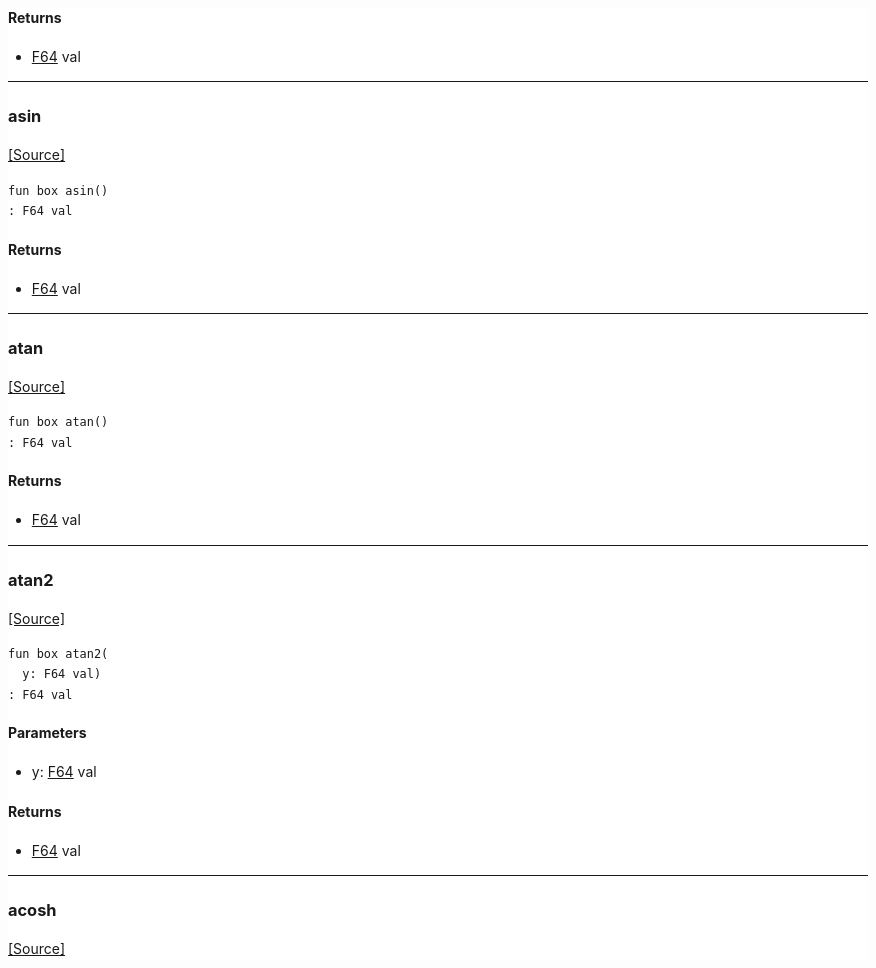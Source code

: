 #### Returns

* [F64](builtin-F64.md) val

---

### asin
<span class="source-link">[[Source]](src/builtin/float.md#L405)</span>


```pony
fun box asin()
: F64 val
```

#### Returns

* [F64](builtin-F64.md) val

---

### atan
<span class="source-link">[[Source]](src/builtin/float.md#L406)</span>


```pony
fun box atan()
: F64 val
```

#### Returns

* [F64](builtin-F64.md) val

---

### atan2
<span class="source-link">[[Source]](src/builtin/float.md#L407)</span>


```pony
fun box atan2(
  y: F64 val)
: F64 val
```
#### Parameters

*   y: [F64](builtin-F64.md) val

#### Returns

* [F64](builtin-F64.md) val

---

### acosh
<span class="source-link">[[Source]](src/builtin/float.md#L409)</span>
